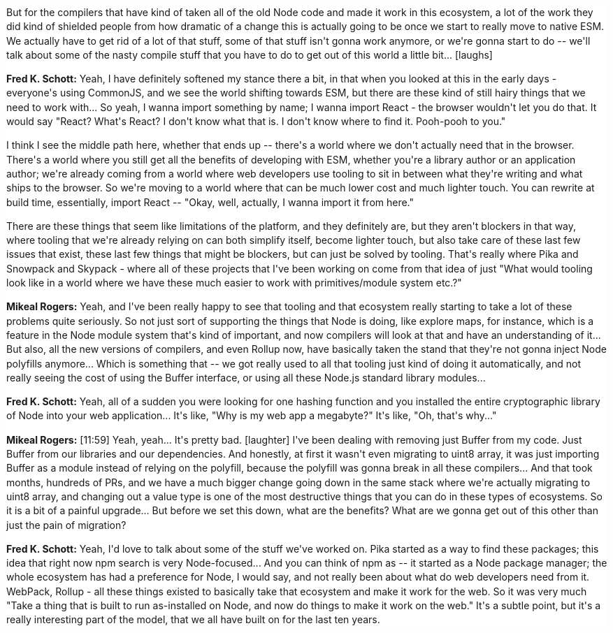But for the compilers that have kind of taken all of the old Node code and made it work in this ecosystem, a lot of the work they did kind of shielded people from how dramatic of a change this is actually going to be once we start to really move to native ESM. We actually have to get rid of a lot of that stuff, some of that stuff isn't gonna work anymore, or we're gonna start to do -- we'll talk about some of the nasty compile stuff that you have to do to get out of this world a little bit... \[laughs\]

**Fred K. Schott:** Yeah, I have definitely softened my stance there a bit, in that when you looked at this in the early days - everyone's using CommonJS, and we see the world shifting towards ESM, but there are these kind of still hairy things that we need to work with... So yeah, I wanna import something by name; I wanna import React - the browser wouldn't let you do that. It would say "React? What's React? I don't know what that is. I don't know where to find it. Pooh-pooh to you."

I think I see the middle path here, whether that ends up -- there's a world where we don't actually need that in the browser. There's a world where you still get all the benefits of developing with ESM, whether you're a library author or an application author; we're already coming from a world where web developers use tooling to sit in between what they're writing and what ships to the browser. So we're moving to a world where that can be much lower cost and much lighter touch. You can rewrite at build time, essentially, import React -- "Okay, well, actually, I wanna import it from here."

There are these things that seem like limitations of the platform, and they definitely are, but they aren't blockers in that way, where tooling that we're already relying on can both simplify itself, become lighter touch, but also take care of these last few issues that exist, these last few things that might be blockers, but can just be solved by tooling. That's really where Pika and Snowpack and Skypack - where all of these projects that I've been working on come from that idea of just "What would tooling look like in a world where we have these much easier to work with primitives/module system etc.?"

**Mikeal Rogers:** Yeah, and I've been really happy to see that tooling and that ecosystem really starting to take a lot of these problems quite seriously. So not just sort of supporting the things that Node is doing, like explore maps, for instance, which is a feature in the Node module system that's kind of important, and now compilers will look at that and have an understanding of it... But also, all the new versions of compilers, and even Rollup now, have basically taken the stand that they're not gonna inject Node polyfills anymore... Which is something that -- we got really used to all that tooling just kind of doing it automatically, and not really seeing the cost of using the Buffer interface, or using all these Node.js standard library modules...

**Fred K. Schott:** Yeah, all of a sudden you were looking for one hashing function and you installed the entire cryptographic library of Node into your web application... It's like, "Why is my web app a megabyte?" It's like, "Oh, that's why..."

**Mikeal Rogers:** \[11:59\] Yeah, yeah... It's pretty bad. \[laughter\] I've been dealing with removing just Buffer from my code. Just Buffer from our libraries and our dependencies. And honestly, at first it wasn't even migrating to uint8 array, it was just importing Buffer as a module instead of relying on the polyfill, because the polyfill was gonna break in all these compilers... And that took months, hundreds of PRs, and we have a much bigger change going down in the same stack where we're actually migrating to uint8 array, and changing out a value type is one of the most destructive things that you can do in these types of ecosystems. So it is a bit of a painful upgrade... But before we set this down, what are the benefits? What are we gonna get out of this other than just the pain of migration?

**Fred K. Schott:** Yeah, I'd love to talk about some of the stuff we've worked on. Pika started as a way to find these packages; this idea that right now npm search is very Node-focused... And you can think of npm as -- it started as a Node package manager; the whole ecosystem has had a preference for Node, I would say, and not really been about what do web developers need from it. WebPack, Rollup - all these things existed to basically take that ecosystem and make it work for the web. So it was very much "Take a thing that is built to run as-installed on Node, and now do things to make it work on the web." It's a subtle point, but it's a really interesting part of the model, that we all have built on for the last ten years.

